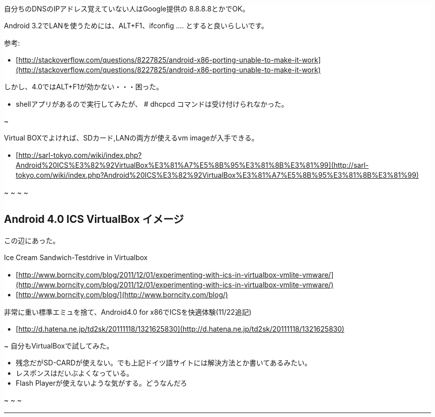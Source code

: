 自分ちのDNSのIPアドレス覚えていない人はGoogle提供の 8.8.8.8とかでOK。


Android 3.2でLANを使うためには、ALT+F1、ifconfig .... とすると良いらしいです。

参考:
- [http://stackoverflow.com/questions/8227825/android-x86-porting-unable-to-make-it-work](http://stackoverflow.com/questions/8227825/android-x86-porting-unable-to-make-it-work) 



しかし、4.0ではALT+F1が効かない・・・困った。
- shellアプリがあるので実行してみたが、 # dhcpcd コマンドは受け付けられなかった。



~

Virtual BOXでよければ、SDカード,LANの両方が使えるvm imageが入手できる。
- [http://sarl-tokyo.com/wiki/index.php?Android%20ICS%E3%82%92VirtualBox%E3%81%A7%E5%8B%95%E3%81%8B%E3%81%99](http://sarl-tokyo.com/wiki/index.php?Android%20ICS%E3%82%92VirtualBox%E3%81%A7%E5%8B%95%E3%81%8B%E3%81%99) 




~
~
~
~

## Android 4.0 ICS VirtualBox イメージ

この辺にあった。

Ice Cream Sandwich-Testdrive in Virtualbox
- [http://www.borncity.com/blog/2011/12/01/experimenting-with-ics-in-virtualbox-vmlite-vmware/](http://www.borncity.com/blog/2011/12/01/experimenting-with-ics-in-virtualbox-vmlite-vmware/) 
- [http://www.borncity.com/blog/](http://www.borncity.com/blog/) 



非常に重い標準エミュを捨て、Android4.0 for x86でICSを快適体験(11/22追記)
- [http://d.hatena.ne.jp/td2sk/20111118/1321625830](http://d.hatena.ne.jp/td2sk/20111118/1321625830) 



~
自分もVirtualBoxで試してみた。
- 残念だがSD-CARDが使えない。でも上記ドイツ語サイトには解決方法とか書いてあるみたい。
- レスポンスはだいぶよくなっている。
- Flash Playerが使えないような気がする。どうなんだろ







~
~
~
- - - -
